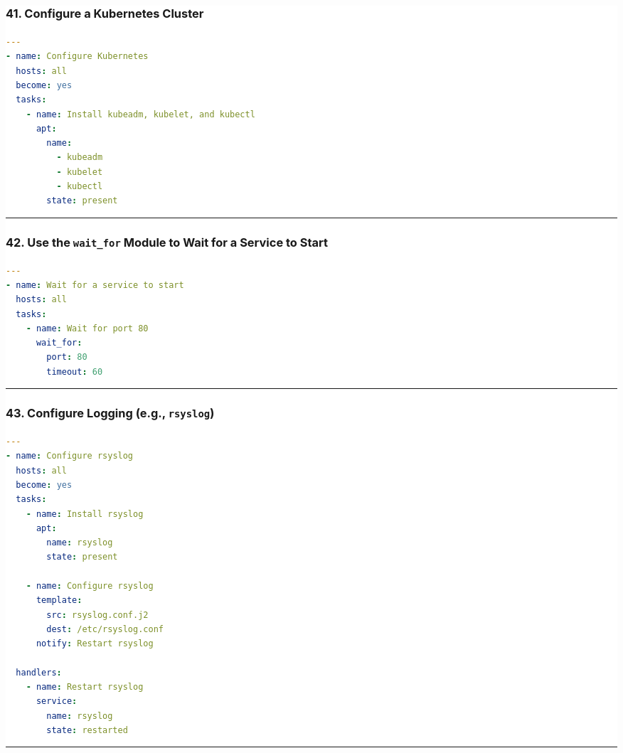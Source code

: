 
### **41. Configure a Kubernetes Cluster**
```yaml
---
- name: Configure Kubernetes
  hosts: all
  become: yes
  tasks:
    - name: Install kubeadm, kubelet, and kubectl
      apt:
        name:
          - kubeadm
          - kubelet
          - kubectl
        state: present
```

---

### **42. Use the `wait_for` Module to Wait for a Service to Start**
```yaml
---
- name: Wait for a service to start
  hosts: all
  tasks:
    - name: Wait for port 80
      wait_for:
        port: 80
        timeout: 60
```

---

### **43. Configure Logging (e.g., `rsyslog`)**
```yaml
---
- name: Configure rsyslog
  hosts: all
  become: yes
  tasks:
    - name: Install rsyslog
      apt:
        name: rsyslog
        state: present

    - name: Configure rsyslog
      template:
        src: rsyslog.conf.j2
        dest: /etc/rsyslog.conf
      notify: Restart rsyslog

  handlers:
    - name: Restart rsyslog
      service:
        name: rsyslog
        state: restarted
```

---